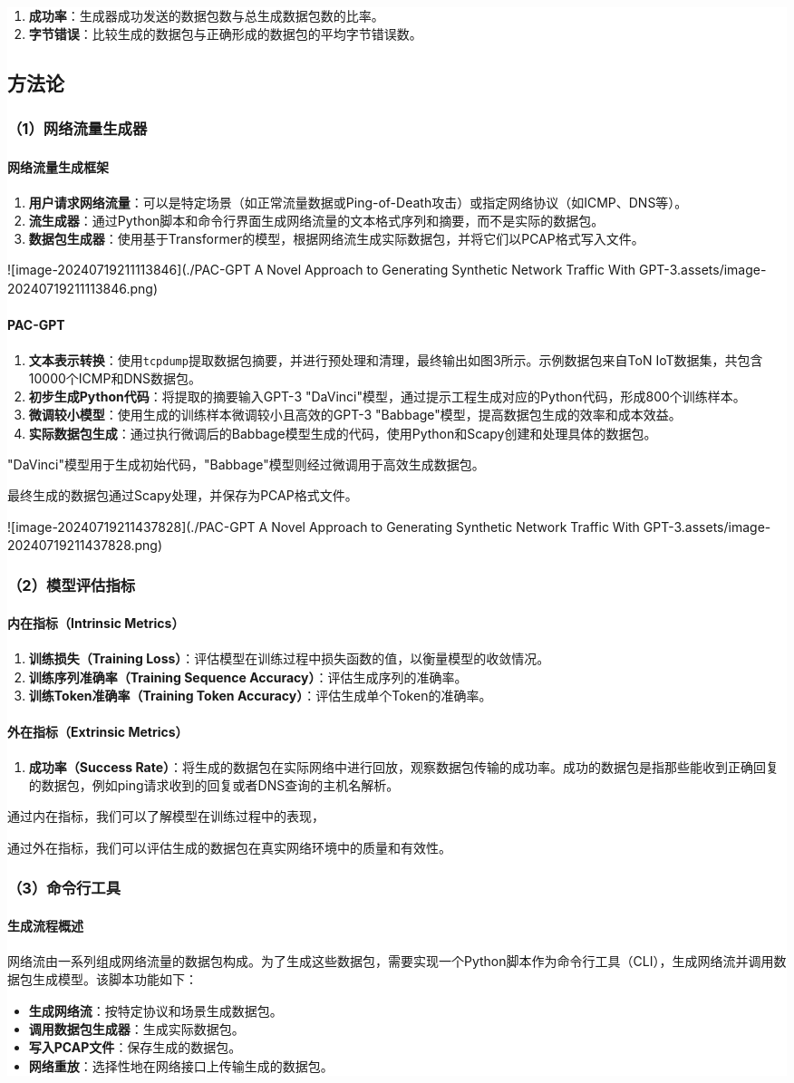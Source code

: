   1. **成功率**：生成器成功发送的数据包数与总生成数据包数的比率。
   2. **字节错误**：比较生成的数据包与正确形成的数据包的平均字节错误数。

## 方法论

### （1）网络流量生成器

#### 网络流量生成框架

1. **用户请求网络流量**：可以是特定场景（如正常流量数据或Ping-of-Death攻击）或指定网络协议（如ICMP、DNS等）。
2. **流生成器**：通过Python脚本和命令行界面生成网络流量的文本格式序列和摘要，而不是实际的数据包。
3. **数据包生成器**：使用基于Transformer的模型，根据网络流生成实际数据包，并将它们以PCAP格式写入文件。

![image-20240719211113846](./PAC-GPT A Novel Approach to Generating Synthetic Network Traffic With GPT-3.assets/image-20240719211113846.png)

#### PAC-GPT

1. **文本表示转换**：使用`tcpdump`提取数据包摘要，并进行预处理和清理，最终输出如图3所示。示例数据包来自ToN IoT数据集，共包含10000个ICMP和DNS数据包。
2. **初步生成Python代码**：将提取的摘要输入GPT-3 "DaVinci"模型，通过提示工程生成对应的Python代码，形成800个训练样本。
3. **微调较小模型**：使用生成的训练样本微调较小且高效的GPT-3 "Babbage"模型，提高数据包生成的效率和成本效益。
4. **实际数据包生成**：通过执行微调后的Babbage模型生成的代码，使用Python和Scapy创建和处理具体的数据包。

"DaVinci"模型用于生成初始代码，"Babbage"模型则经过微调用于高效生成数据包。

最终生成的数据包通过Scapy处理，并保存为PCAP格式文件。

![image-20240719211437828](./PAC-GPT A Novel Approach to Generating Synthetic Network Traffic With GPT-3.assets/image-20240719211437828.png)

### （2）模型评估指标

#### 内在指标（Intrinsic Metrics）

1. **训练损失（Training Loss）**：评估模型在训练过程中损失函数的值，以衡量模型的收敛情况。
2. **训练序列准确率（Training Sequence Accuracy）**：评估生成序列的准确率。
3. **训练Token准确率（Training Token Accuracy）**：评估生成单个Token的准确率。

#### 外在指标（Extrinsic Metrics）

1. **成功率（Success Rate）**：将生成的数据包在实际网络中进行回放，观察数据包传输的成功率。成功的数据包是指那些能收到正确回复的数据包，例如ping请求收到的回复或者DNS查询的主机名解析。

通过内在指标，我们可以了解模型在训练过程中的表现，

通过外在指标，我们可以评估生成的数据包在真实网络环境中的质量和有效性。

### （3）命令行工具

#### 生成流程概述
网络流由一系列组成网络流量的数据包构成。为了生成这些数据包，需要实现一个Python脚本作为命令行工具（CLI），生成网络流并调用数据包生成模型。该脚本功能如下：
- **生成网络流**：按特定协议和场景生成数据包。
- **调用数据包生成器**：生成实际数据包。
- **写入PCAP文件**：保存生成的数据包。
- **网络重放**：选择性地在网络接口上传输生成的数据包。

